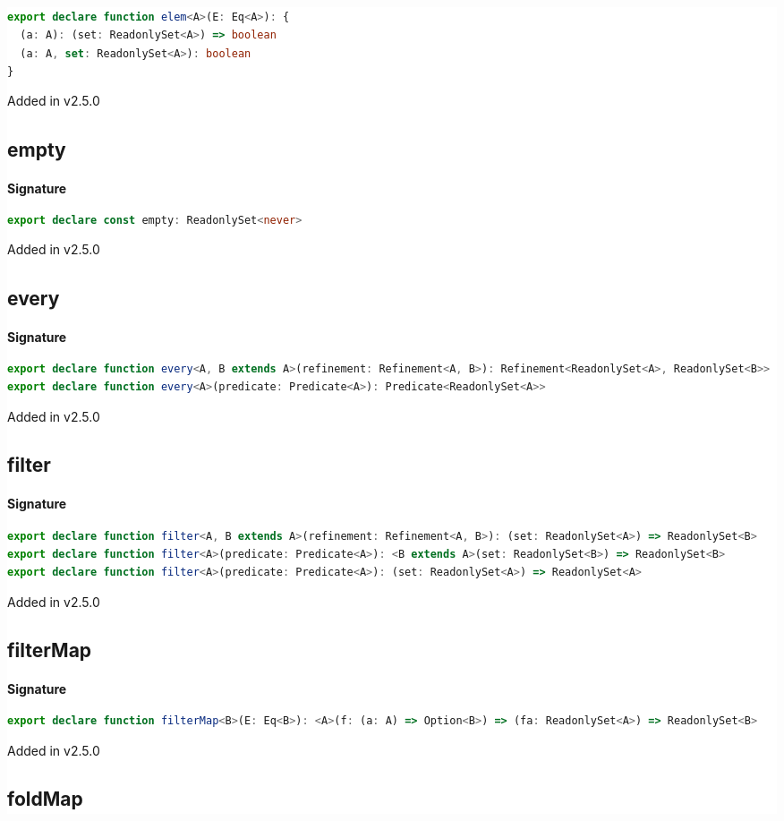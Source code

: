 ```ts
export declare function elem<A>(E: Eq<A>): {
  (a: A): (set: ReadonlySet<A>) => boolean
  (a: A, set: ReadonlySet<A>): boolean
}
```

Added in v2.5.0

## empty

**Signature**

```ts
export declare const empty: ReadonlySet<never>
```

Added in v2.5.0

## every

**Signature**

```ts
export declare function every<A, B extends A>(refinement: Refinement<A, B>): Refinement<ReadonlySet<A>, ReadonlySet<B>>
export declare function every<A>(predicate: Predicate<A>): Predicate<ReadonlySet<A>>
```

Added in v2.5.0

## filter

**Signature**

```ts
export declare function filter<A, B extends A>(refinement: Refinement<A, B>): (set: ReadonlySet<A>) => ReadonlySet<B>
export declare function filter<A>(predicate: Predicate<A>): <B extends A>(set: ReadonlySet<B>) => ReadonlySet<B>
export declare function filter<A>(predicate: Predicate<A>): (set: ReadonlySet<A>) => ReadonlySet<A>
```

Added in v2.5.0

## filterMap

**Signature**

```ts
export declare function filterMap<B>(E: Eq<B>): <A>(f: (a: A) => Option<B>) => (fa: ReadonlySet<A>) => ReadonlySet<B>
```

Added in v2.5.0

## foldMap
